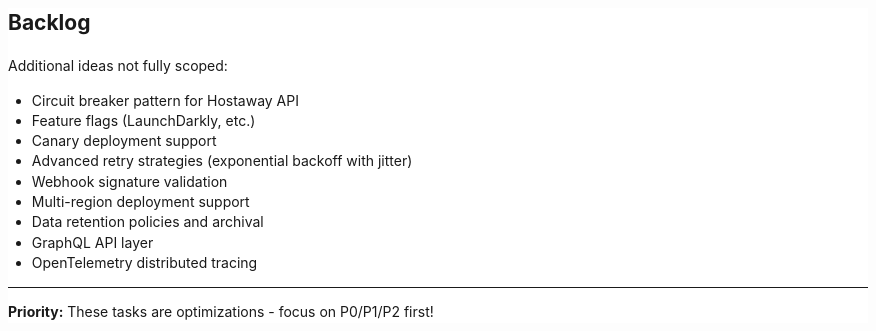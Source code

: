 ## Backlog

Additional ideas not fully scoped:
- Circuit breaker pattern for Hostaway API
- Feature flags (LaunchDarkly, etc.)
- Canary deployment support
- Advanced retry strategies (exponential backoff with jitter)
- Webhook signature validation
- Multi-region deployment support
- Data retention policies and archival
- GraphQL API layer
- OpenTelemetry distributed tracing

---

**Priority:** These tasks are optimizations - focus on P0/P1/P2 first!
